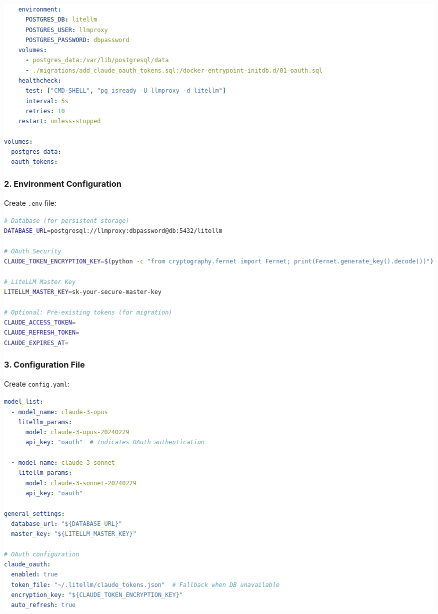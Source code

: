 ```yaml
    environment:
      POSTGRES_DB: litellm
      POSTGRES_USER: llmproxy
      POSTGRES_PASSWORD: dbpassword
    volumes:
      - postgres_data:/var/lib/postgresql/data
      - ./migrations/add_claude_oauth_tokens.sql:/docker-entrypoint-initdb.d/01-oauth.sql
    healthcheck:
      test: ["CMD-SHELL", "pg_isready -U llmproxy -d litellm"]
      interval: 5s
      retries: 10
    restart: unless-stopped

volumes:
  postgres_data:
  oauth_tokens:
```

### 2. Environment Configuration

Create `.env` file:

```bash
# Database (for persistent storage)
DATABASE_URL=postgresql://llmproxy:dbpassword@db:5432/litellm

# OAuth Security
CLAUDE_TOKEN_ENCRYPTION_KEY=$(python -c "from cryptography.fernet import Fernet; print(Fernet.generate_key().decode())")

# LiteLLM Master Key
LITELLM_MASTER_KEY=sk-your-secure-master-key

# Optional: Pre-existing tokens (for migration)
CLAUDE_ACCESS_TOKEN=
CLAUDE_REFRESH_TOKEN=
CLAUDE_EXPIRES_AT=
```

### 3. Configuration File

Create `config.yaml`:

```yaml
model_list:
  - model_name: claude-3-opus
    litellm_params:
      model: claude-3-opus-20240229
      api_key: "oauth"  # Indicates OAuth authentication
      
  - model_name: claude-3-sonnet
    litellm_params:
      model: claude-3-sonnet-20240229
      api_key: "oauth"

general_settings:
  database_url: "${DATABASE_URL}"
  master_key: "${LITELLM_MASTER_KEY}"

# OAuth configuration
claude_oauth:
  enabled: true
  token_file: "~/.litellm/claude_tokens.json"  # Fallback when DB unavailable
  encryption_key: "${CLAUDE_TOKEN_ENCRYPTION_KEY}"
  auto_refresh: true
```
